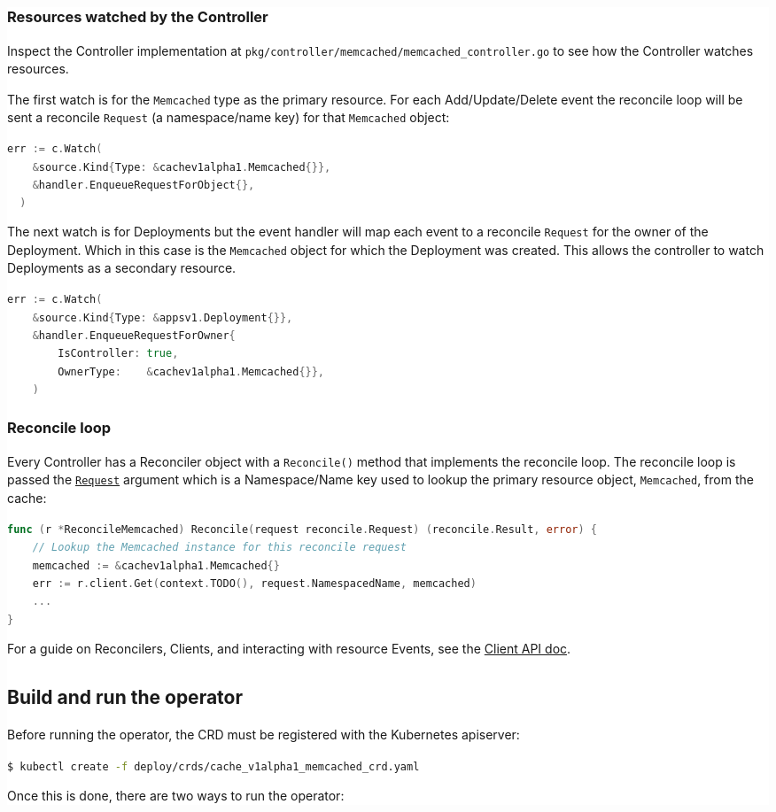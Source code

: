 ### Resources watched by the Controller

Inspect the Controller implementation at `pkg/controller/memcached/memcached_controller.go` to see how the Controller watches resources.

The first watch is for the `Memcached` type as the primary resource. For each Add/Update/Delete event the reconcile loop will be sent a reconcile `Request` (a namespace/name key) for that `Memcached` object:

```Go
err := c.Watch(
    &source.Kind{Type: &cachev1alpha1.Memcached{}},
    &handler.EnqueueRequestForObject{},
  )
```

The next watch is for Deployments but the event handler will map each event to a reconcile `Request` for the owner of the Deployment. Which in this case is the `Memcached` object for which the Deployment was created. This allows the controller to watch Deployments as a secondary resource.

```Go
err := c.Watch(
    &source.Kind{Type: &appsv1.Deployment{}},
    &handler.EnqueueRequestForOwner{
        IsController: true,
        OwnerType:    &cachev1alpha1.Memcached{}},
    )
```

### Reconcile loop

Every Controller has a Reconciler object with a `Reconcile()` method that implements the reconcile loop. The reconcile loop is passed the [`Request`][request_go_doc] argument which is a Namespace/Name key used to lookup the primary resource object, `Memcached`, from the cache:

```Go
func (r *ReconcileMemcached) Reconcile(request reconcile.Request) (reconcile.Result, error) {
    // Lookup the Memcached instance for this reconcile request
    memcached := &cachev1alpha1.Memcached{}
    err := r.client.Get(context.TODO(), request.NamespacedName, memcached)
    ...
}  
```

For a guide on Reconcilers, Clients, and interacting with resource Events, see the [Client API doc][doc_client_api].

## Build and run the operator

Before running the operator, the CRD must be registered with the Kubernetes apiserver:

```sh
$ kubectl create -f deploy/crds/cache_v1alpha1_memcached_crd.yaml
```

Once this is done, there are two ways to run the operator:


[operator_group_doc]: https://github.com/operator-framework/operator-lifecycle-manager/blob/master/doc/design/operatorgroups.md
[csv_design_doc]: https://github.com/operator-framework/operator-lifecycle-manager/blob/master/doc/design/building-your-csv.md
[csv_generation_doc]: https://github.com/operator-framework/operator-sdk/blob/master/doc/user/olm-catalog/generating-a-csv.md
[org_operator_framework]: https://github.com/operator-framework/
[site_blog_post]: https://coreos.com/blog/introducing-operator-framework
[operator_sdk]: https://github.com/operator-framework/operator-sdk
[operator_lifecycle_manager]: https://github.com/operator-framework/operator-lifecycle-manager
[site_memcached]: https://memcached.org/
[doc_sdk_user_guide]: https://github.com/operator-framework/operator-sdk/blob/master/doc/user-guide.md
[doc_sdk_install_instr]: https://github.com/operator-framework/operator-sdk/blob/master/doc/user-guide.md#install-the-operator-sdk-cli
[doc_olm_install_instr]: https://github.com/operator-framework/operator-lifecycle-manager/blob/master/doc/install/install.md
[layout_doc]: https://github.com/operator-framework/operator-sdk/blob/master/doc/project_layout.md
[manager_go_doc]: https://godoc.org/github.com/kubernetes-sigs/controller-runtime/pkg/manager#Manager
[controller_go_doc]: https://godoc.org/github.com/kubernetes-sigs/controller-runtime/pkg#hdr-Controller
[memcached_controller]: https://github.com/operator-framework/operator-sdk/blob/master/example/memcached-operator/memcached_controller.go.tmpl
[request_go_doc]: https://godoc.org/github.com/kubernetes-sigs/controller-runtime/pkg/reconcile#Request
[result_go_doc]: https://godoc.org/github.com/kubernetes-sigs/controller-runtime/pkg/reconcile#Result
[doc_client_api]: https://github.com/operator-framework/operator-sdk/blob/master/doc/user/client.md
[repo_sdk_samples_memcached]: https://github.com/operator-framework/operator-sdk-samples/tree/master/memcached-operator/
[manifest_v1]: memcachedoperator.0.0.1.csv.yaml
[manifest_v2]: memcachedoperator.0.0.2.csv.yaml
[mailing_list]: https://groups.google.com/forum/#!forum/operator-framework